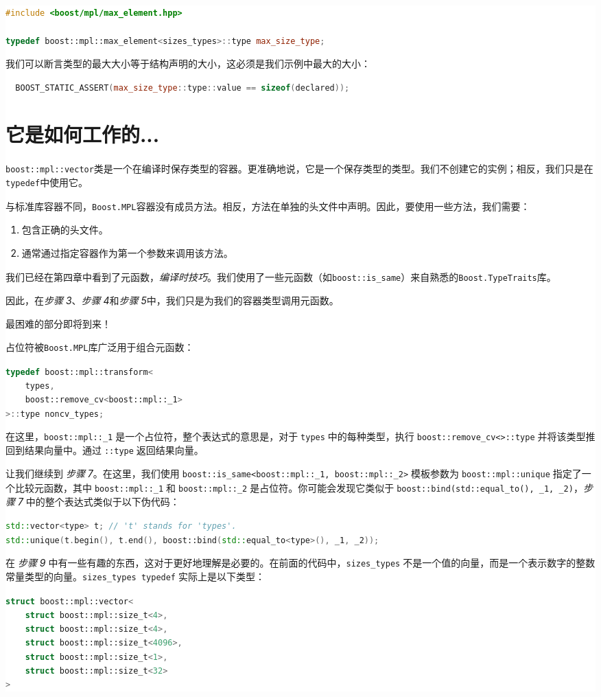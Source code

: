 ```cpp
#include <boost/mpl/max_element.hpp>

typedef boost::mpl::max_element<sizes_types>::type max_size_type;
```

我们可以断言类型的最大大小等于结构声明的大小，这必须是我们示例中最大的大小：

```cpp
  BOOST_STATIC_ASSERT(max_size_type::type::value == sizeof(declared)); 
```

# 它是如何工作的...

`boost::mpl::vector`类是一个在编译时保存类型的容器。更准确地说，它是一个保存类型的类型。我们不创建它的实例；相反，我们只是在`typedef`中使用它。

与标准库容器不同，`Boost.MPL`容器没有成员方法。相反，方法在单独的头文件中声明。因此，要使用一些方法，我们需要：

1.  包含正确的头文件。

1.  通常通过指定容器作为第一个参数来调用该方法。

我们已经在第四章中看到了元函数，*编译时技巧*。我们使用了一些元函数（如`boost::is_same`）来自熟悉的`Boost.TypeTraits`库。

因此，在*步骤* *3*、*步骤* *4*和*步骤* *5*中，我们只是为我们的容器类型调用元函数。

最困难的部分即将到来！

占位符被`Boost.MPL`库广泛用于组合元函数：

```cpp
typedef boost::mpl::transform<
    types,
    boost::remove_cv<boost::mpl::_1>
>::type noncv_types;
```

在这里，`boost::mpl::_1` 是一个占位符，整个表达式的意思是，对于 `types` 中的每种类型，执行 `boost::remove_cv<>::type` 并将该类型推回到结果向量中。通过 `::type` 返回结果向量。

让我们继续到 *步骤 7*。在这里，我们使用 `boost::is_same<boost::mpl::_1, boost::mpl::_2>` 模板参数为 `boost::mpl::unique` 指定了一个比较元函数，其中 `boost::mpl::_1` 和 `boost::mpl::_2` 是占位符。你可能会发现它类似于 `boost::bind(std::equal_to(), _1, _2)`，*步骤 7* 中的整个表达式类似于以下伪代码：

```cpp
std::vector<type> t; // 't' stands for 'types'. 
std::unique(t.begin(), t.end(), boost::bind(std::equal_to<type>(), _1, _2)); 
```

在 *步骤 9* 中有一些有趣的东西，这对于更好地理解是必要的。在前面的代码中，`sizes_types` 不是一个值的向量，而是一个表示数字的整数常量类型的向量。`sizes_types typedef` 实际上是以下类型：

```cpp
struct boost::mpl::vector<
    struct boost::mpl::size_t<4>,
    struct boost::mpl::size_t<4>,
    struct boost::mpl::size_t<4096>,
    struct boost::mpl::size_t<1>,
    struct boost::mpl::size_t<32> 
>
```

